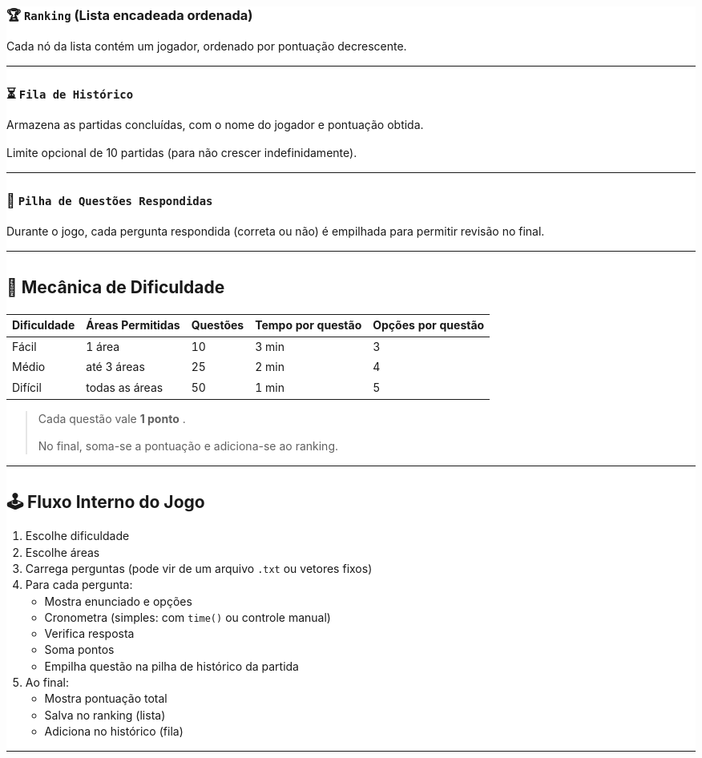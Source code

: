 
### 🏆 `Ranking` (Lista encadeada ordenada)

Cada nó da lista contém um jogador, ordenado por pontuação decrescente.

---

### ⏳ `Fila de Histórico`

Armazena as partidas concluídas, com o nome do jogador e pontuação obtida.

Limite opcional de 10 partidas (para não crescer indefinidamente).

---

### 🔁 `Pilha de Questões Respondidas`

Durante o jogo, cada pergunta respondida (correta ou não) é empilhada para permitir revisão no final.

---

## 🧮 **Mecânica de Dificuldade**

| Dificuldade | Áreas Permitidas | Questões | Tempo por questão | Opções por questão |
| ----------- | ---------------- | -------- | ----------------- | ------------------ |
| Fácil       | 1 área           | 10       | 3 min             | 3                  |
| Médio       | até 3 áreas      | 25       | 2 min             | 4                  |
| Difícil     | todas as áreas   | 50       | 1 min             | 5                  |

> Cada questão vale **1 ponto** .
>
> No final, soma-se a pontuação e adiciona-se ao ranking.

---

## 🕹️ **Fluxo Interno do Jogo**

1. Escolhe dificuldade
2. Escolhe áreas
3. Carrega perguntas (pode vir de um arquivo `.txt` ou vetores fixos)
4. Para cada pergunta:
   - Mostra enunciado e opções
   - Cronometra (simples: com `time()` ou controle manual)
   - Verifica resposta
   - Soma pontos
   - Empilha questão na pilha de histórico da partida
5. Ao final:
   - Mostra pontuação total
   - Salva no ranking (lista)
   - Adiciona no histórico (fila)

---